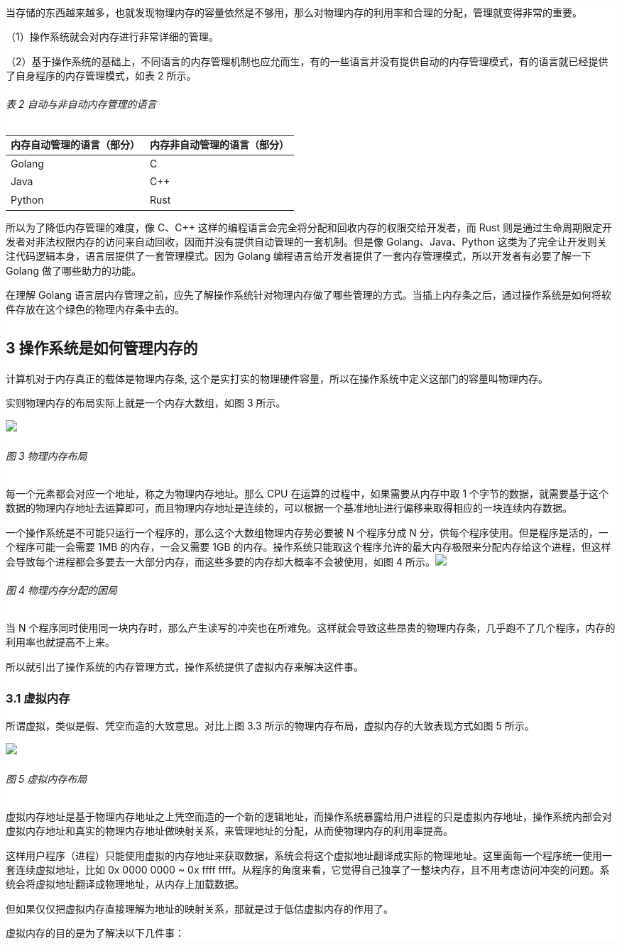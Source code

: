 当存储的东西越来越多，也就发现物理内存的容量依然是不够用，那么对物理内存的利用率和合理的分配，管理就变得非常的重要。

（1）操作系统就会对内存进行非常详细的管理。

（2）基于操作系统的基础上，不同语言的内存管理机制也应允而生，有的一些语言并没有提供自动的内存管理模式，有的语言就已经提供了自身程序的内存管理模式，如表 2 所示。

###### 表 2 自动与非自动内存管理的语言

<table><thead><tr><th><strong>内存自动管理的语言（部分）</strong></th><th><strong>内存非自动管理的语言（部分）</strong></th></tr></thead><tbody><tr><td>Golang</td><td>C</td></tr><tr><td>Java</td><td>C++</td></tr><tr><td>Python</td><td>Rust</td></tr></tbody></table>

所以为了降低内存管理的难度，像 C、C++ 这样的编程语言会完全将分配和回收内存的权限交给开发者，而 Rust 则是通过生命周期限定开发者对非法权限内存的访问来自动回收，因而并没有提供自动管理的一套机制。但是像 Golang、Java、Python 这类为了完全让开发则关注代码逻辑本身，语言层提供了一套管理模式。因为 Golang 编程语言给开发者提供了一套内存管理模式，所以开发者有必要了解一下 Golang 做了哪些助力的功能。

在理解 Golang 语言层内存管理之前，应先了解操作系统针对物理内存做了哪些管理的方式。当插上内存条之后，通过操作系统是如何将软件存放在这个绿色的物理内存条中去的。

3 操作系统是如何管理内存的
--------------

计算机对于内存真正的载体是物理内存条, 这个是实打实的物理硬件容量，所以在操作系统中定义这部门的容量叫物理内存。

实则物理内存的布局实际上就是一个内存大数组，如图 3 所示。

![](https://cdn.learnku.com/uploads/images/202205/23/58489/G72Sqei8Um.png!large)

###### 图 3 物理内存布局

每一个元素都会对应一个地址，称之为物理内存地址。那么 CPU 在运算的过程中，如果需要从内存中取 1 个字节的数据，就需要基于这个数据的物理内存地址去运算即可，而且物理内存地址是连续的，可以根据一个基准地址进行偏移来取得相应的一块连续内存数据。

一个操作系统是不可能只运行一个程序的，那么这个大数组物理内存势必要被 N 个程序分成 N 分，供每个程序使用。但是程序是活的，一个程序可能一会需要 1MB 的内存，一会又需要 1GB 的内存。操作系统只能取这个程序允许的最大内存极限来分配内存给这个进程，但这样会导致每个进程都会多要去一大部分内存，而这些多要的内存却大概率不会被使用，如图 4 所示。![](https://cdn.learnku.com/uploads/images/202205/23/58489/IQZQ8Vfysj.png!large)

###### 图 4 物理内存分配的困局

当 N 个程序同时使用同一块内存时，那么产生读写的冲突也在所难免。这样就会导致这些昂贵的物理内存条，几乎跑不了几个程序，内存的利用率也就提高不上来。

所以就引出了操作系统的内存管理方式，操作系统提供了虚拟内存来解决这件事。

### 3.1 虚拟内存

所谓虚拟，类似是假、凭空而造的大致意思。对比上图 3.3 所示的物理内存布局，虚拟内存的大致表现方式如图 5 所示。

![](https://cdn.learnku.com/uploads/images/202205/23/58489/wPo2lh1X0C.png!large)

###### 图 5 虚拟内存布局

虚拟内存地址是基于物理内存地址之上凭空而造的一个新的逻辑地址，而操作系统暴露给用户进程的只是虚拟内存地址，操作系统内部会对虚拟内存地址和真实的物理内存地址做映射关系，来管理地址的分配，从而使物理内存的利用率提高。

这样用户程序（进程）只能使用虚拟的内存地址来获取数据，系统会将这个虚拟地址翻译成实际的物理地址。这里面每一个程序统一使用一套连续虚拟地址，比如 0x 0000 0000 ~ 0x ffff ffff。从程序的角度来看，它觉得自己独享了一整块内存，且不用考虑访问冲突的问题。系统会将虚拟地址翻译成物理地址，从内存上加载数据。

但如果仅仅把虚拟内存直接理解为地址的映射关系，那就是过于低估虚拟内存的作用了。

虚拟内存的目的是为了解决以下几件事：
